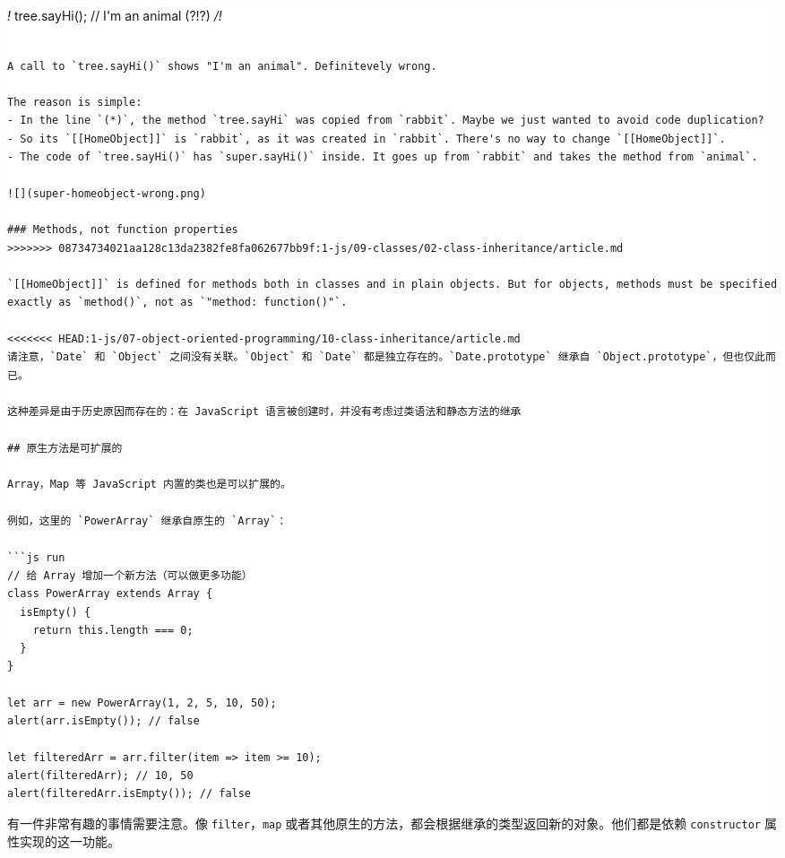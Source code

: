 *!*
tree.sayHi();  // I'm an animal (?!?)
*/!*
```

A call to `tree.sayHi()` shows "I'm an animal". Definitevely wrong.

The reason is simple:
- In the line `(*)`, the method `tree.sayHi` was copied from `rabbit`. Maybe we just wanted to avoid code duplication?
- So its `[[HomeObject]]` is `rabbit`, as it was created in `rabbit`. There's no way to change `[[HomeObject]]`.
- The code of `tree.sayHi()` has `super.sayHi()` inside. It goes up from `rabbit` and takes the method from `animal`.

![](super-homeobject-wrong.png)

### Methods, not function properties
>>>>>>> 08734734021aa128c13da2382fe8fa062677bb9f:1-js/09-classes/02-class-inheritance/article.md

`[[HomeObject]]` is defined for methods both in classes and in plain objects. But for objects, methods must be specified exactly as `method()`, not as `"method: function()"`.

<<<<<<< HEAD:1-js/07-object-oriented-programming/10-class-inheritance/article.md
请注意，`Date` 和 `Object` 之间没有关联。`Object` 和 `Date` 都是独立存在的。`Date.prototype` 继承自 `Object.prototype`，但也仅此而已。

这种差异是由于历史原因而存在的：在 JavaScript 语言被创建时，并没有考虑过类语法和静态方法的继承

## 原生方法是可扩展的

Array，Map 等 JavaScript 内置的类也是可以扩展的。

例如，这里的 `PowerArray` 继承自原生的 `Array`：

```js run
// 给 Array 增加一个新方法（可以做更多功能）
class PowerArray extends Array {
  isEmpty() {
    return this.length === 0;
  }
}

let arr = new PowerArray(1, 2, 5, 10, 50);
alert(arr.isEmpty()); // false

let filteredArr = arr.filter(item => item >= 10);
alert(filteredArr); // 10, 50
alert(filteredArr.isEmpty()); // false
```

有一件非常有趣的事情需要注意。像 `filter`，`map` 或者其他原生的方法，都会根据继承的类型返回新的对象。他们都是依赖 `constructor` 属性实现的这一功能。
